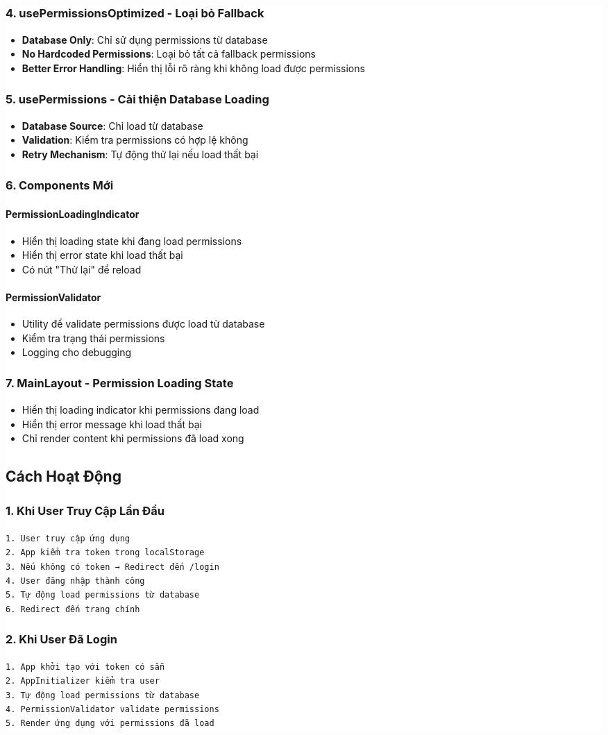 ### 4. usePermissionsOptimized - Loại bỏ Fallback

- **Database Only**: Chỉ sử dụng permissions từ database
- **No Hardcoded Permissions**: Loại bỏ tất cả fallback permissions
- **Better Error Handling**: Hiển thị lỗi rõ ràng khi không load được permissions

### 5. usePermissions - Cải thiện Database Loading

- **Database Source**: Chỉ load từ database
- **Validation**: Kiểm tra permissions có hợp lệ không
- **Retry Mechanism**: Tự động thử lại nếu load thất bại

### 6. Components Mới

#### PermissionLoadingIndicator
- Hiển thị loading state khi đang load permissions
- Hiển thị error state khi load thất bại
- Có nút "Thử lại" để reload

#### PermissionValidator
- Utility để validate permissions được load từ database
- Kiểm tra trạng thái permissions
- Logging cho debugging

### 7. MainLayout - Permission Loading State

- Hiển thị loading indicator khi permissions đang load
- Hiển thị error message khi load thất bại
- Chỉ render content khi permissions đã load xong

## Cách Hoạt Động

### 1. Khi User Truy Cập Lần Đầu

```
1. User truy cập ứng dụng
2. App kiểm tra token trong localStorage
3. Nếu không có token → Redirect đến /login
4. User đăng nhập thành công
5. Tự động load permissions từ database
6. Redirect đến trang chính
```

### 2. Khi User Đã Login

```
1. App khởi tạo với token có sẵn
2. AppInitializer kiểm tra user
3. Tự động load permissions từ database
4. PermissionValidator validate permissions
5. Render ứng dụng với permissions đã load
```
